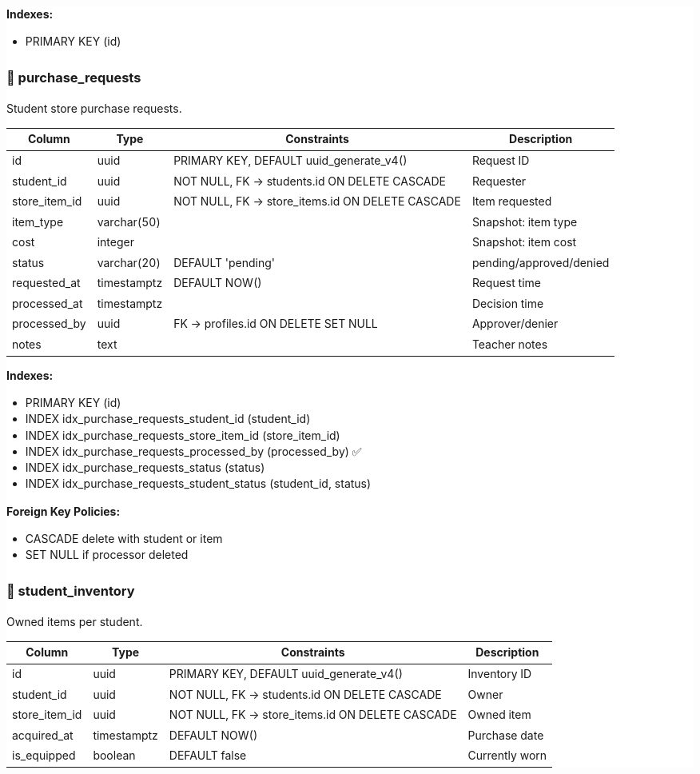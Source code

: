 **Indexes:**
- PRIMARY KEY (id)

### 🛒 purchase_requests
Student store purchase requests.

| Column | Type | Constraints | Description |
|--------|------|-------------|-------------|
| id | uuid | PRIMARY KEY, DEFAULT uuid_generate_v4() | Request ID |
| student_id | uuid | NOT NULL, FK → students.id ON DELETE CASCADE | Requester |
| store_item_id | uuid | NOT NULL, FK → store_items.id ON DELETE CASCADE | Item requested |
| item_type | varchar(50) | | Snapshot: item type |
| cost | integer | | Snapshot: item cost |
| status | varchar(20) | DEFAULT 'pending' | pending/approved/denied |
| requested_at | timestamptz | DEFAULT NOW() | Request time |
| processed_at | timestamptz | | Decision time |
| processed_by | uuid | FK → profiles.id ON DELETE SET NULL | Approver/denier |
| notes | text | | Teacher notes |

**Indexes:**
- PRIMARY KEY (id)
- INDEX idx_purchase_requests_student_id (student_id)
- INDEX idx_purchase_requests_store_item_id (store_item_id)
- INDEX idx_purchase_requests_processed_by (processed_by) ✅
- INDEX idx_purchase_requests_status (status)
- INDEX idx_purchase_requests_student_status (student_id, status)

**Foreign Key Policies:**
- CASCADE delete with student or item
- SET NULL if processor deleted

### 🎒 student_inventory
Owned items per student.

| Column | Type | Constraints | Description |
|--------|------|-------------|-------------|
| id | uuid | PRIMARY KEY, DEFAULT uuid_generate_v4() | Inventory ID |
| student_id | uuid | NOT NULL, FK → students.id ON DELETE CASCADE | Owner |
| store_item_id | uuid | NOT NULL, FK → store_items.id ON DELETE CASCADE | Owned item |
| acquired_at | timestamptz | DEFAULT NOW() | Purchase date |
| is_equipped | boolean | DEFAULT false | Currently worn |
